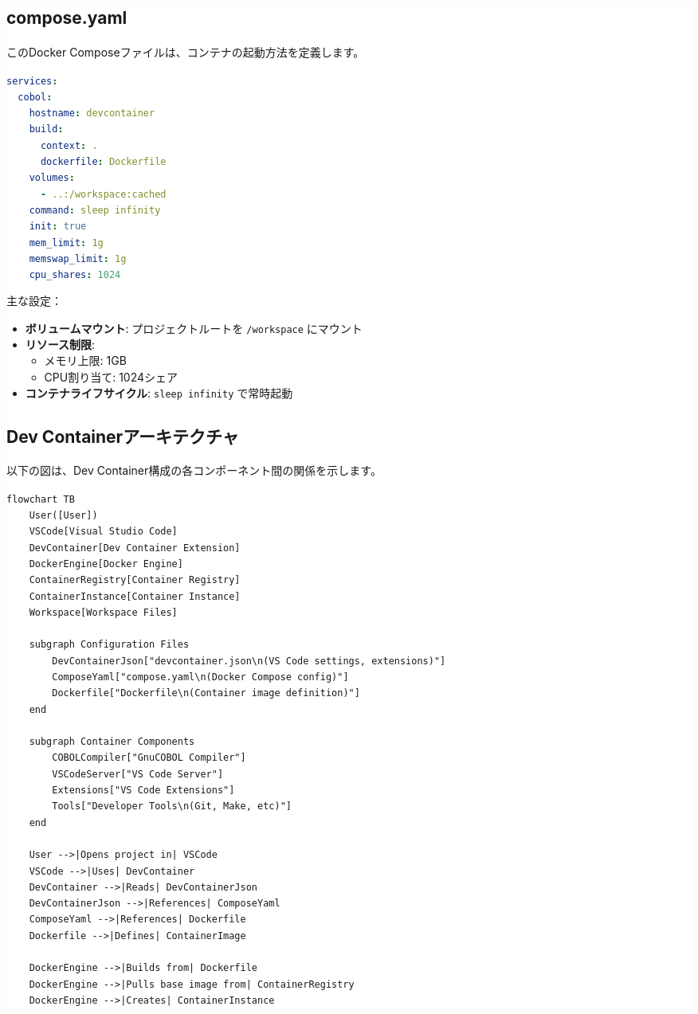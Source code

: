## compose.yaml

このDocker Composeファイルは、コンテナの起動方法を定義します。

```yaml
services:
  cobol:
    hostname: devcontainer
    build:
      context: .
      dockerfile: Dockerfile
    volumes:
      - ..:/workspace:cached
    command: sleep infinity
    init: true
    mem_limit: 1g
    memswap_limit: 1g
    cpu_shares: 1024
```

主な設定：

- **ボリュームマウント**: プロジェクトルートを `/workspace` にマウント
- **リソース制限**:
  - メモリ上限: 1GB
  - CPU割り当て: 1024シェア
- **コンテナライフサイクル**: `sleep infinity` で常時起動

## Dev Containerアーキテクチャ

以下の図は、Dev Container構成の各コンポーネント間の関係を示します。

```mermaid
flowchart TB
    User([User])
    VSCode[Visual Studio Code]
    DevContainer[Dev Container Extension]
    DockerEngine[Docker Engine]
    ContainerRegistry[Container Registry]
    ContainerInstance[Container Instance]
    Workspace[Workspace Files]

    subgraph Configuration Files
        DevContainerJson["devcontainer.json\n(VS Code settings, extensions)"]
        ComposeYaml["compose.yaml\n(Docker Compose config)"]
        Dockerfile["Dockerfile\n(Container image definition)"]
    end

    subgraph Container Components
        COBOLCompiler["GnuCOBOL Compiler"]
        VSCodeServer["VS Code Server"]
        Extensions["VS Code Extensions"]
        Tools["Developer Tools\n(Git, Make, etc)"]
    end

    User -->|Opens project in| VSCode
    VSCode -->|Uses| DevContainer
    DevContainer -->|Reads| DevContainerJson
    DevContainerJson -->|References| ComposeYaml
    ComposeYaml -->|References| Dockerfile
    Dockerfile -->|Defines| ContainerImage

    DockerEngine -->|Builds from| Dockerfile
    DockerEngine -->|Pulls base image from| ContainerRegistry
    DockerEngine -->|Creates| ContainerInstance
```